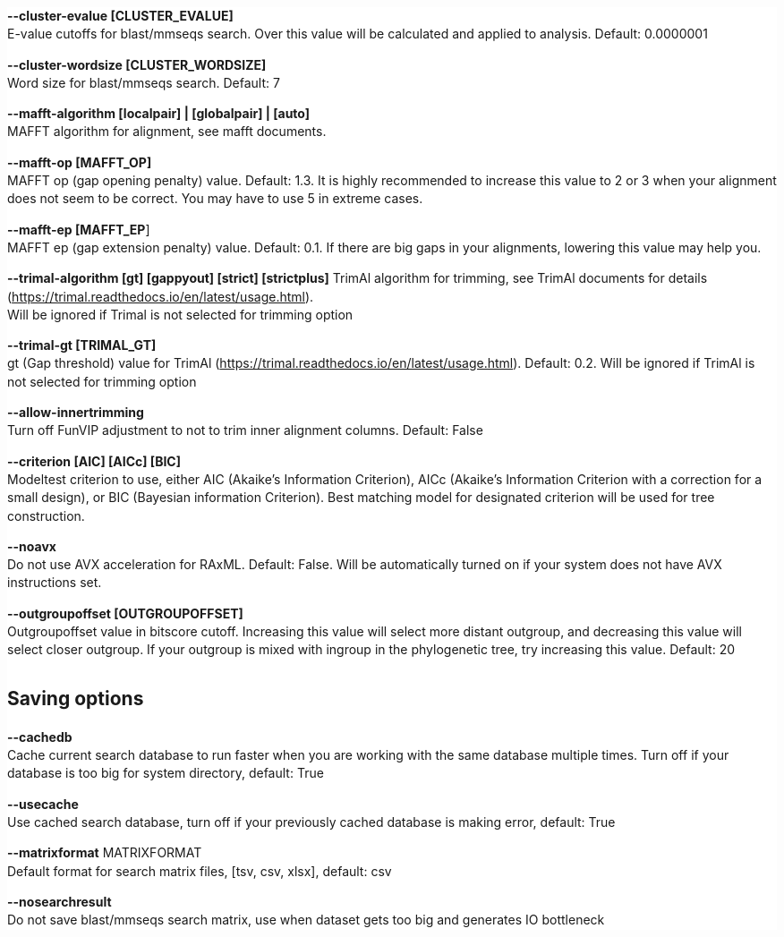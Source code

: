 **\--cluster-evalue \[CLUSTER_EVALUE\]**  
E-value cutoffs for blast/mmseqs search. Over this value will be calculated and applied to analysis. Default: 0.0000001

**\--cluster-wordsize \[CLUSTER_WORDSIZE\]**  
Word size for blast/mmseqs search. Default: 7

**\--mafft-algorithm \[localpair\] | \[globalpair\] | \[auto\]**  
MAFFT algorithm for alignment, see mafft documents.

**\--mafft-op \[MAFFT_OP\]**  
MAFFT op (gap opening penalty) value. Default: 1.3. It is highly recommended to increase this value to 2 or 3 when your alignment does not seem to be correct. You may have to use 5 in extreme cases.

**\--mafft-ep \[MAFFT_EP**\]  
MAFFT ep (gap extension penalty) value. Default: 0.1. If there are big gaps in your alignments, lowering this value may help you.

**\--trimal-algorithm \[gt\] \[gappyout\] \[strict\] \[strictplus\]** 
TrimAl algorithm for trimming, see TrimAl documents for details (<https://trimal.readthedocs.io/en/latest/usage.html>).  
Will be ignored if Trimal is not selected for trimming option

**\--trimal-gt \[TRIMAL_GT\]**  
gt (Gap threshold) value for TrimAl (<https://trimal.readthedocs.io/en/latest/usage.html>). Default: 0.2. Will be ignored if TrimAl is not selected for trimming option

**\--allow-innertrimming**  
Turn off FunVIP adjustment to not to trim inner alignment columns. Default: False

**\--criterion \[AIC\] \[AICc\] \[BIC\]**  
Modeltest criterion to use, either AIC (Akaike’s Information Criterion), AICc (Akaike’s Information Criterion with a correction for a small design), or BIC (Bayesian information Criterion). Best matching model for designated criterion will be used for tree construction.

**\--noavx**  
Do not use AVX acceleration for RAxML. Default: False. Will be automatically turned on if your system does not have AVX instructions set.

**\--outgroupoffset \[OUTGROUPOFFSET\]**  
Outgroupoffset value in bitscore cutoff. Increasing this value will select more distant outgroup, and decreasing this value will select closer outgroup. If your outgroup is mixed with ingroup in the phylogenetic tree, try increasing this value. Default: 20

## **Saving options**

**\--cachedb**  
Cache current search database to run faster when you are working with the same database multiple times. Turn off if your database is too big for system directory, default: True

**\--usecache**  
Use cached search database, turn off if your previously cached database is making error, default: True

**\--matrixformat** MATRIXFORMAT  
Default format for search matrix files, \[tsv, csv, xlsx\], default: csv

**\--nosearchresult**  
Do not save blast/mmseqs search matrix, use when dataset gets too big and generates IO bottleneck
